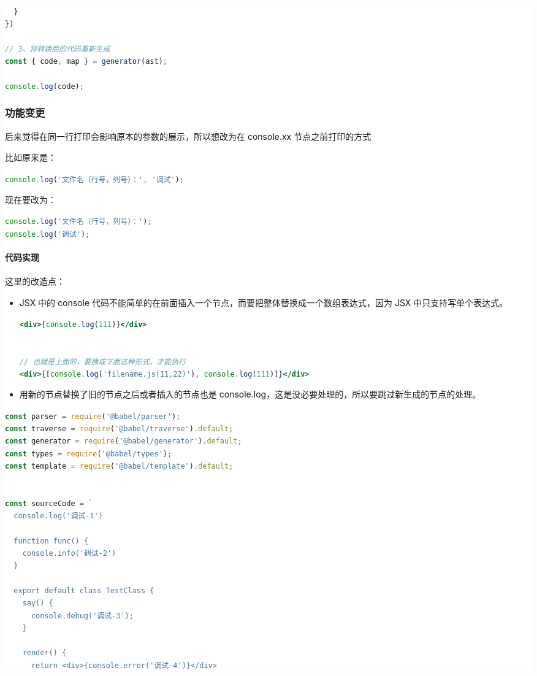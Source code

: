 ```js
  }
})

// 3、将转换后的代码重新生成
const { code, map } = generator(ast);

console.log(code);

```



### 功能变更

后来觉得在同一行打印会影响原本的参数的展示，所以想改为在 console.xx 节点之前打印的方式

比如原来是：

```js
console.log('文件名（行号，列号）：', '调试');
```

现在要改为：

```js
console.log('文件名（行号，列号）：');
console.log('调试');
```



#### 代码实现

这里的改造点：

- JSX 中的 console 代码不能简单的在前面插入一个节点，而要把整体替换成一个数组表达式，因为 JSX 中只支持写单个表达式。

  ```jsx
  <div>{console.log(111)}</div>
  
  
  // 也就是上面的，要换成下面这种形式，才能执行
  <div>{[console.log('filename.js(11,22)'), console.log(111)]}</div>
  ```

- 用新的节点替换了旧的节点之后或者插入的节点也是 console.log，这是没必要处理的，所以要跳过新生成的节点的处理。



```js
const parser = require('@babel/parser');
const traverse = require('@babel/traverse').default;
const generator = require('@babel/generator').default;
const types = require('@babel/types');
const template = require('@babel/template').default;


const sourceCode = `
  console.log('调试-1')

  function func() {
    console.info('调试-2')
  }

  export default class TestClass {
    say() {
      console.debug('调试-3');
    }

    render() {
      return <div>{console.error('调试-4')}</div>
```